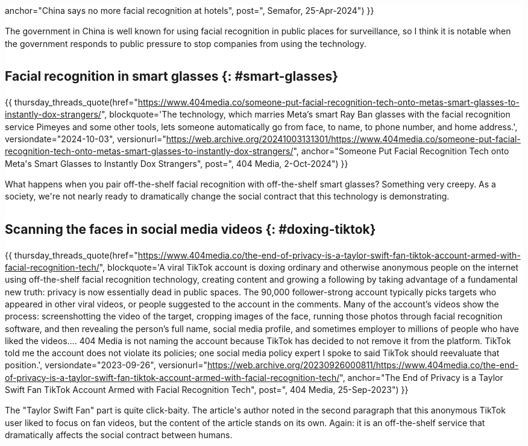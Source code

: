  anchor="China says no more facial recognition at hotels",
 post=", Semafor, 25-Apr-2024") }}

The government in China is well known for using facial recognition in public places for surveillance, so I think it is notable when the government responds to public pressure to stop companies from using the technology.


## Facial recognition in smart glasses {: #smart-glasses}
{{ thursday_threads_quote(href="https://www.404media.co/someone-put-facial-recognition-tech-onto-metas-smart-glasses-to-instantly-dox-strangers/",
 blockquote='The technology, which marries Meta’s smart Ray Ban glasses with the facial recognition service Pimeyes and some other tools, lets someone automatically go from face, to name, to phone number, and home address.',
 versiondate="2024-10-03",
 versionurl="https://web.archive.org/20241003131301/https://www.404media.co/someone-put-facial-recognition-tech-onto-metas-smart-glasses-to-instantly-dox-strangers/",
 anchor="Someone Put Facial Recognition Tech onto Meta's Smart Glasses to Instantly Dox Strangers",
 post=", 404 Media, 2-Oct-2024") }}

What happens when you pair off-the-shelf facial recognition with off-the-shelf smart glasses? 
Something very creepy. 
As a society, we're not nearly ready to dramatically change the social contract that this technology is demonstrating.


## Scanning the faces in social media videos {: #doxing-tiktok}
{{ thursday_threads_quote(href="https://www.404media.co/the-end-of-privacy-is-a-taylor-swift-fan-tiktok-account-armed-with-facial-recognition-tech/",
 blockquote='A viral TikTok account is doxing ordinary and otherwise anonymous people on the internet using off-the-shelf facial recognition technology, creating content and growing a following by taking advantage of a fundamental new truth: privacy is now essentially dead in public spaces. The 90,000 follower-strong account typically picks targets who appeared in other viral videos, or people suggested to the account in the comments. Many of the account’s videos show the process: screenshotting the video of the target, cropping images of the face, running those photos through facial recognition software, and then revealing the person’s full name, social media profile, and sometimes employer to millions of people who have liked the videos.... 404 Media is not naming the account because TikTok has decided to not remove it from the platform. TikTok told me the account does not violate its policies; one social media policy expert I spoke to said TikTok should reevaluate that position.',
 versiondate="2023-09-26",
 versionurl="https://web.archive.org/20230926000811/https://www.404media.co/the-end-of-privacy-is-a-taylor-swift-fan-tiktok-account-armed-with-facial-recognition-tech/",
 anchor="The End of Privacy is a Taylor Swift Fan TikTok Account Armed with Facial Recognition Tech",
 post=", 404 Media, 25-Sep-2023") }}

The "Taylor Swift Fan" part is quite click-baity. 
The article's author noted in the second paragraph that this anonymous TikTok user liked to focus on fan videos, but the content of the article stands on its own. 
Again: it is an off-the-shelf service that dramatically affects the social contract between humans.
